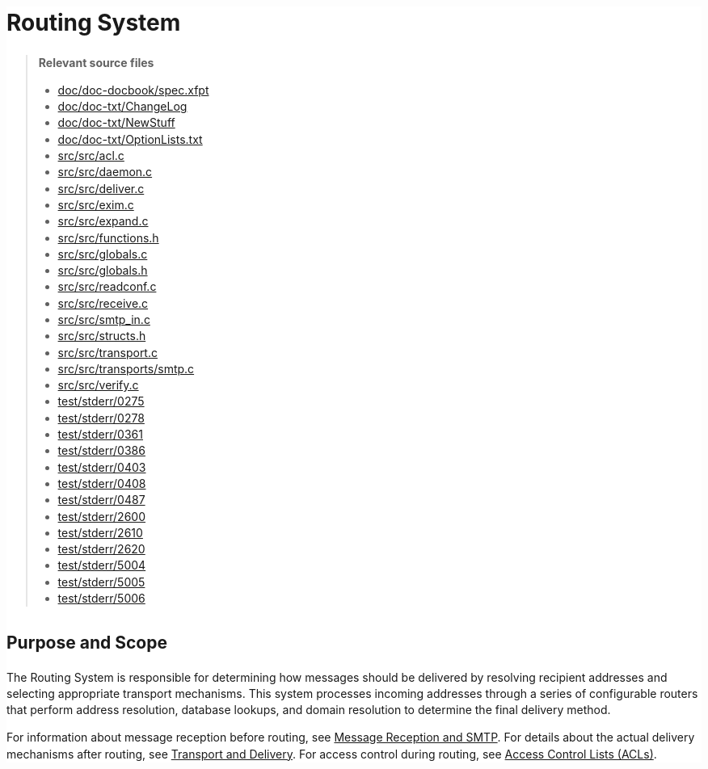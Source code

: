 # Routing System

> **Relevant source files**
> * [doc/doc-docbook/spec.xfpt](https://github.com/Exim/exim/blob/29568b25/doc/doc-docbook/spec.xfpt)
> * [doc/doc-txt/ChangeLog](https://github.com/Exim/exim/blob/29568b25/doc/doc-txt/ChangeLog)
> * [doc/doc-txt/NewStuff](https://github.com/Exim/exim/blob/29568b25/doc/doc-txt/NewStuff)
> * [doc/doc-txt/OptionLists.txt](https://github.com/Exim/exim/blob/29568b25/doc/doc-txt/OptionLists.txt)
> * [src/src/acl.c](https://github.com/Exim/exim/blob/29568b25/src/src/acl.c)
> * [src/src/daemon.c](https://github.com/Exim/exim/blob/29568b25/src/src/daemon.c)
> * [src/src/deliver.c](https://github.com/Exim/exim/blob/29568b25/src/src/deliver.c)
> * [src/src/exim.c](https://github.com/Exim/exim/blob/29568b25/src/src/exim.c)
> * [src/src/expand.c](https://github.com/Exim/exim/blob/29568b25/src/src/expand.c)
> * [src/src/functions.h](https://github.com/Exim/exim/blob/29568b25/src/src/functions.h)
> * [src/src/globals.c](https://github.com/Exim/exim/blob/29568b25/src/src/globals.c)
> * [src/src/globals.h](https://github.com/Exim/exim/blob/29568b25/src/src/globals.h)
> * [src/src/readconf.c](https://github.com/Exim/exim/blob/29568b25/src/src/readconf.c)
> * [src/src/receive.c](https://github.com/Exim/exim/blob/29568b25/src/src/receive.c)
> * [src/src/smtp_in.c](https://github.com/Exim/exim/blob/29568b25/src/src/smtp_in.c)
> * [src/src/structs.h](https://github.com/Exim/exim/blob/29568b25/src/src/structs.h)
> * [src/src/transport.c](https://github.com/Exim/exim/blob/29568b25/src/src/transport.c)
> * [src/src/transports/smtp.c](https://github.com/Exim/exim/blob/29568b25/src/src/transports/smtp.c)
> * [src/src/verify.c](https://github.com/Exim/exim/blob/29568b25/src/src/verify.c)
> * [test/stderr/0275](https://github.com/Exim/exim/blob/29568b25/test/stderr/0275)
> * [test/stderr/0278](https://github.com/Exim/exim/blob/29568b25/test/stderr/0278)
> * [test/stderr/0361](https://github.com/Exim/exim/blob/29568b25/test/stderr/0361)
> * [test/stderr/0386](https://github.com/Exim/exim/blob/29568b25/test/stderr/0386)
> * [test/stderr/0403](https://github.com/Exim/exim/blob/29568b25/test/stderr/0403)
> * [test/stderr/0408](https://github.com/Exim/exim/blob/29568b25/test/stderr/0408)
> * [test/stderr/0487](https://github.com/Exim/exim/blob/29568b25/test/stderr/0487)
> * [test/stderr/2600](https://github.com/Exim/exim/blob/29568b25/test/stderr/2600)
> * [test/stderr/2610](https://github.com/Exim/exim/blob/29568b25/test/stderr/2610)
> * [test/stderr/2620](https://github.com/Exim/exim/blob/29568b25/test/stderr/2620)
> * [test/stderr/5004](https://github.com/Exim/exim/blob/29568b25/test/stderr/5004)
> * [test/stderr/5005](https://github.com/Exim/exim/blob/29568b25/test/stderr/5005)
> * [test/stderr/5006](https://github.com/Exim/exim/blob/29568b25/test/stderr/5006)

## Purpose and Scope

The Routing System is responsible for determining how messages should be delivered by resolving recipient addresses and selecting appropriate transport mechanisms. This system processes incoming addresses through a series of configurable routers that perform address resolution, database lookups, and domain resolution to determine the final delivery method.

For information about message reception before routing, see [Message Reception and SMTP](/Exim/exim/2.1-message-reception-and-smtp). For details about the actual delivery mechanisms after routing, see [Transport and Delivery](/Exim/exim/2.3-transport-and-delivery). For access control during routing, see [Access Control Lists (ACLs)](/Exim/exim/2.4-access-control-lists-(acls)).
